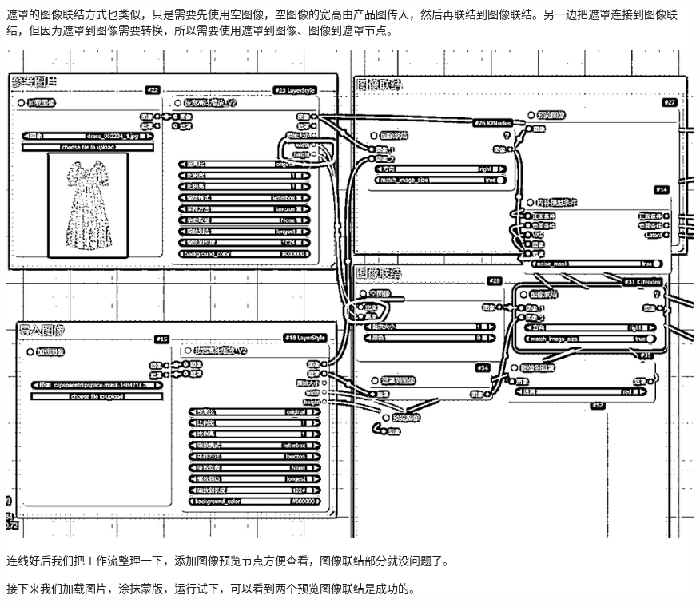 遮罩的图像联结方式也类似，只是需要先使用空图像，空图像的宽高由产品图传入，然后再联结到图像联结。另一边把遮罩连接到图像联结，但因为遮罩到图像需要转换，所以需要使用遮罩到图像、图像到遮罩节点。

![](img/8a9f1751f075e05b3fb0be6a5217e821.png)

连线好后我们把工作流整理一下，添加图像预览节点方便查看，图像联结部分就没问题了。

接下来我们加载图片，涂抹蒙版，运行试下，可以看到两个预览图像联结是成功的。
